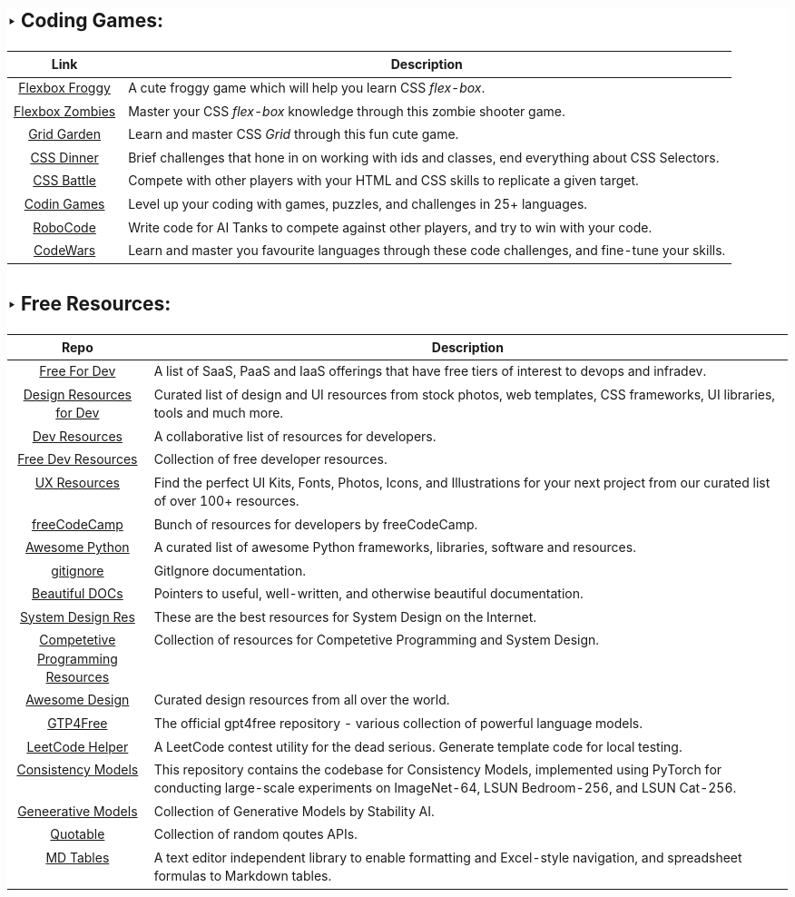 
## ‣ Coding Games:

| Link | Description |
| :--------: | -------- |
| [Flexbox Froggy](https://appbrewery.github.io/flexboxfroggy/) | A cute froggy game which will help you learn CSS *flex-box*. |
| [Flexbox Zombies](https://mastery.games/flexboxzombies/) | Master your CSS *flex-box* knowledge through this zombie shooter game. |
| [Grid Garden](https://cssgridgarden.com/) | Learn and master CSS *Grid* through this fun cute game. |
| [CSS Dinner](https://flukeout.github.io/) | Brief challenges that hone in on working with ids and classes, end everything about CSS Selectors. |
| [CSS Battle](https://cssbattle.dev/) | Compete with other players with your HTML and CSS skills to replicate a given target. |
| [Codin Games](https://www.codingame.com/start/) | Level up your coding with games, puzzles, and challenges in 25+ languages. |
| [RoboCode](https://robocode.sourceforge.io/) | Write code for AI Tanks to compete against other players, and try to win with your code. |
| [CodeWars](https://www.codewars.com/) | Learn and master you favourite languages through these code challenges, and fine-tune your skills. |


## ‣ Free Resources:

| Repo | Description |
| :--------: | -------- |
| [Free For Dev](https://github.com/ripienaar/free-for-dev) | A list of SaaS, PaaS and IaaS offerings that have free tiers of interest to devops and infradev. |
| [Design Resources for Dev](https://github.com/bradtraversy/design-resources-for-developers) | Curated list of design and UI resources from stock photos, web templates, CSS frameworks, UI libraries, tools and much more. |
| [Dev Resources](https://github.com/marcelscruz/dev-resources) | A collaborative list of resources for developers. |
| [Free Dev Resources](https://github.com/codeSTACKr/free-developer-resources) | Collection of free developer resources. |
| [UX Resources](https://www.uxlibrary.org/more/free-resources) | Find the perfect UI Kits, Fonts, Photos, Icons, and Illustrations for your next project from our curated list of over 100+ resources. |
| [freeCodeCamp](https://github.com/freeCodeCamp/freeCodeCamp) | Bunch of resources for developers by freeCodeCamp. |
| [Awesome Python](https://github.com/vinta/awesome-python) | A curated list of awesome Python frameworks, libraries, software and resources. |
| [gitignore](https://github.com/github/gitignore) | GitIgnore documentation. |
| [Beautiful DOCs](https://github.com/PharkMillups/beautiful-docs) | Pointers to useful, well-written, and otherwise beautiful documentation. |
| [System Design Res](https://github.com/InterviewReady/system-design-resources) | These are the best resources for System Design on the Internet. |
| [Competetive Programming Resources](https://github.com/kunal-kushwaha/Competitive-Programming-Resources) | Collection of resources for Competetive Programming  and System Design. |
| [Awesome Design](https://github.com/gztchan/awesome-design) | Curated design resources from all over the world. |
| [GTP4Free](https://github.com/xtekky/gpt4free) | The official gpt4free repository - various collection of powerful language models. |
| [LeetCode Helper](https://github.com/huzecong/leetcode-contest-helper) | A LeetCode contest utility for the dead serious. Generate template code for local testing. |
| [Consistency Models](https://github.com/openai/consistency_models) | This repository contains the codebase for Consistency Models, implemented using PyTorch for conducting large-scale experiments on ImageNet-64, LSUN Bedroom-256, and LSUN Cat-256. |
| [Geneerative Models](https://github.com/Stability-AI/generative-models) | Collection of Generative Models by Stability AI. |
| [Quotable](https://github.com/lukePeavey/quotable) | Collection of random qoutes APIs. |
| [MD Tables](https://github.com/tgrosinger/md-advanced-tables) | A text editor independent library to enable formatting and Excel-style navigation, and spreadsheet formulas to Markdown tables. |
